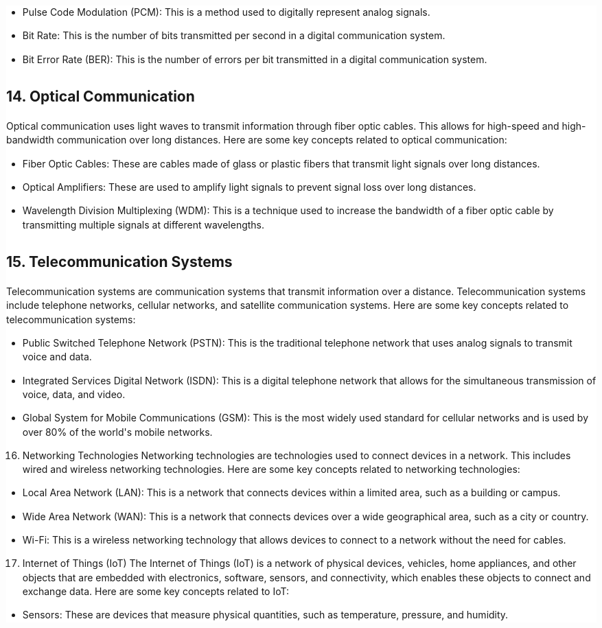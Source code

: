 - Pulse Code Modulation (PCM): This is a method used to digitally represent analog signals.

- Bit Rate: This is the number of bits transmitted per second in a digital communication system.

- Bit Error Rate (BER): This is the number of errors per bit transmitted in a digital communication system.

## 14. Optical Communication
Optical communication uses light waves to transmit information through fiber optic cables. This allows for high-speed and high-bandwidth communication over long distances. Here are some key concepts related to optical communication:

- Fiber Optic Cables: These are cables made of glass or plastic fibers that transmit light signals over long distances.

- Optical Amplifiers: These are used to amplify light signals to prevent signal loss over long distances.

- Wavelength Division Multiplexing (WDM): This is a technique used to increase the bandwidth of a fiber optic cable by transmitting multiple signals at different wavelengths.

## 15. Telecommunication Systems
Telecommunication systems are communication systems that transmit information over a distance. Telecommunication systems include telephone networks, cellular networks, and satellite communication systems. Here are some key concepts related to telecommunication systems:

- Public Switched Telephone Network (PSTN): This is the traditional telephone network that uses analog signals to transmit voice and data.

- Integrated Services Digital Network (ISDN): This is a digital telephone network that allows for the simultaneous transmission of voice, data, and video.

- Global System for Mobile Communications (GSM): This is the most widely used standard for cellular networks and is used by over 80% of the world's mobile networks.


16. Networking Technologies
Networking technologies are technologies used to connect devices in a network. This includes wired and wireless networking technologies. Here are some key concepts related to networking technologies:

- Local Area Network (LAN): This is a network that connects devices within a limited area, such as a building or campus.

- Wide Area Network (WAN): This is a network that connects devices over a wide geographical area, such as a city or country.

- Wi-Fi: This is a wireless networking technology that allows devices to connect to a network without the need for cables.

17. Internet of Things (IoT)
The Internet of Things (IoT) is a network of physical devices, vehicles, home appliances, and other objects that are embedded with electronics, software, sensors, and connectivity, which enables these objects to connect and exchange data. Here are some key concepts related to IoT:

- Sensors: These are devices that measure physical quantities, such as temperature, pressure, and humidity.
